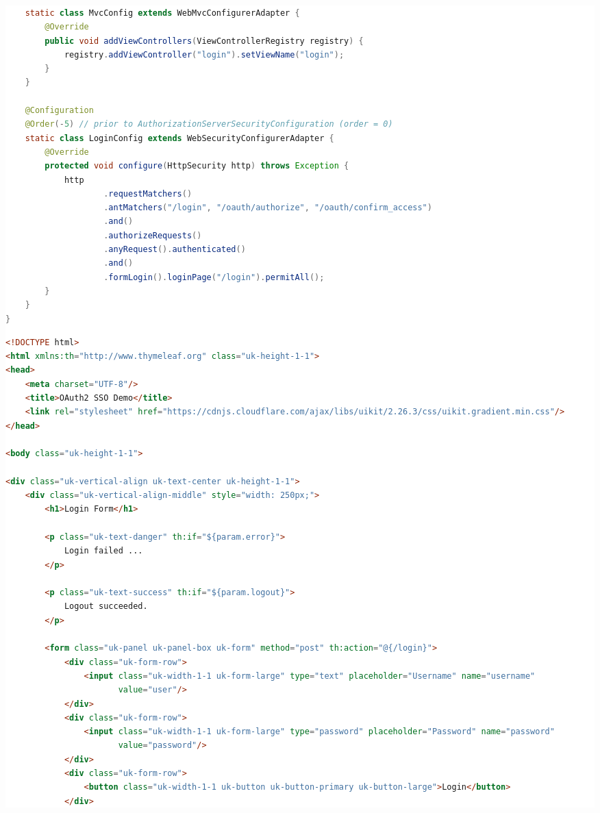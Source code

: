 ``` java
	static class MvcConfig extends WebMvcConfigurerAdapter {
		@Override
		public void addViewControllers(ViewControllerRegistry registry) {
			registry.addViewController("login").setViewName("login");
		}
	}

	@Configuration
	@Order(-5) // prior to AuthorizationServerSecurityConfiguration (order = 0)
	static class LoginConfig extends WebSecurityConfigurerAdapter {
		@Override
		protected void configure(HttpSecurity http) throws Exception {
			http
					.requestMatchers()
					.antMatchers("/login", "/oauth/authorize", "/oauth/confirm_access")
					.and()
					.authorizeRequests()
					.anyRequest().authenticated()
					.and()
					.formLogin().loginPage("/login").permitAll();
		}
	}
}
```

``` html
<!DOCTYPE html>
<html xmlns:th="http://www.thymeleaf.org" class="uk-height-1-1">
<head>
    <meta charset="UTF-8"/>
    <title>OAuth2 SSO Demo</title>
    <link rel="stylesheet" href="https://cdnjs.cloudflare.com/ajax/libs/uikit/2.26.3/css/uikit.gradient.min.css"/>
</head>

<body class="uk-height-1-1">

<div class="uk-vertical-align uk-text-center uk-height-1-1">
    <div class="uk-vertical-align-middle" style="width: 250px;">
        <h1>Login Form</h1>

        <p class="uk-text-danger" th:if="${param.error}">
            Login failed ...
        </p>

        <p class="uk-text-success" th:if="${param.logout}">
            Logout succeeded.
        </p>

        <form class="uk-panel uk-panel-box uk-form" method="post" th:action="@{/login}">
            <div class="uk-form-row">
                <input class="uk-width-1-1 uk-form-large" type="text" placeholder="Username" name="username"
                       value="user"/>
            </div>
            <div class="uk-form-row">
                <input class="uk-width-1-1 uk-form-large" type="password" placeholder="Password" name="password"
                       value="password"/>
            </div>
            <div class="uk-form-row">
                <button class="uk-width-1-1 uk-button uk-button-primary uk-button-large">Login</button>
            </div>
```